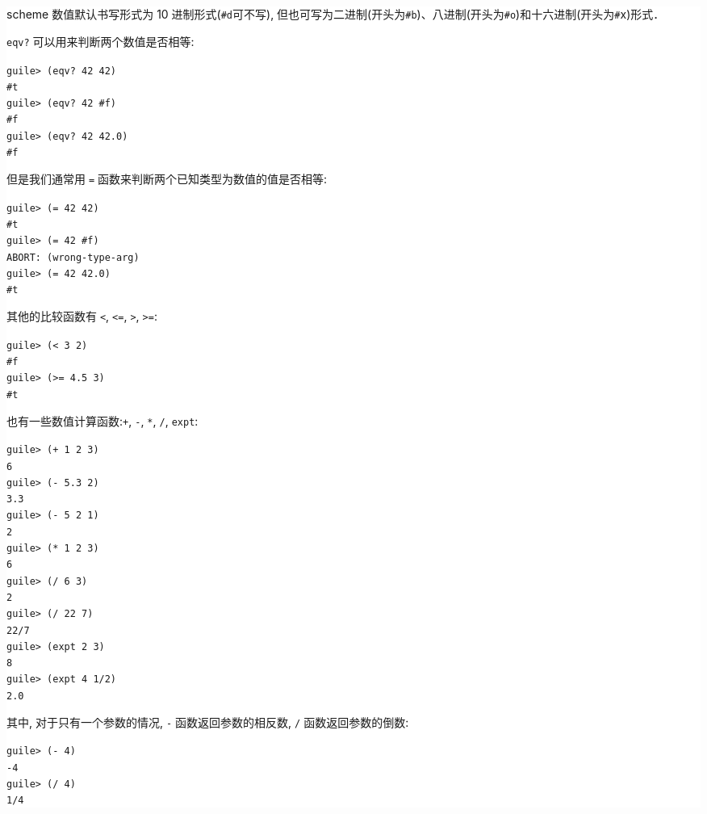 scheme 数值默认书写形式为 10 进制形式(`#d`可不写), 但也可写为二进制(开头为`#b`)、八进制(开头为`#o`)和十六进制(开头为`#`x)形式．

`eqv?` 可以用来判断两个数值是否相等:

```
guile> (eqv? 42 42)
#t
guile> (eqv? 42 #f)
#f
guile> (eqv? 42 42.0)
#f
```

但是我们通常用 `=` 函数来判断两个已知类型为数值的值是否相等:

```
guile> (= 42 42)
#t
guile> (= 42 #f)
ABORT: (wrong-type-arg)
guile> (= 42 42.0)
#t
```

其他的比较函数有 `<`, `<=`, `>`, `>=`:

```
guile> (< 3 2)
#f
guile> (>= 4.5 3)
#t
```

也有一些数值计算函数:`+`, `-`, `*`, `/`, `expt`:

```
guile> (+ 1 2 3)
6
guile> (- 5.3 2)
3.3
guile> (- 5 2 1)
2
guile> (* 1 2 3)
6
guile> (/ 6 3)
2
guile> (/ 22 7)
22/7
guile> (expt 2 3)
8
guile> (expt 4 1/2)
2.0
```

其中, 对于只有一个参数的情况, `-` 函数返回参数的相反数, `/` 函数返回参数的倒数:

```
guile> (- 4)
-4
guile> (/ 4)
1/4
```
